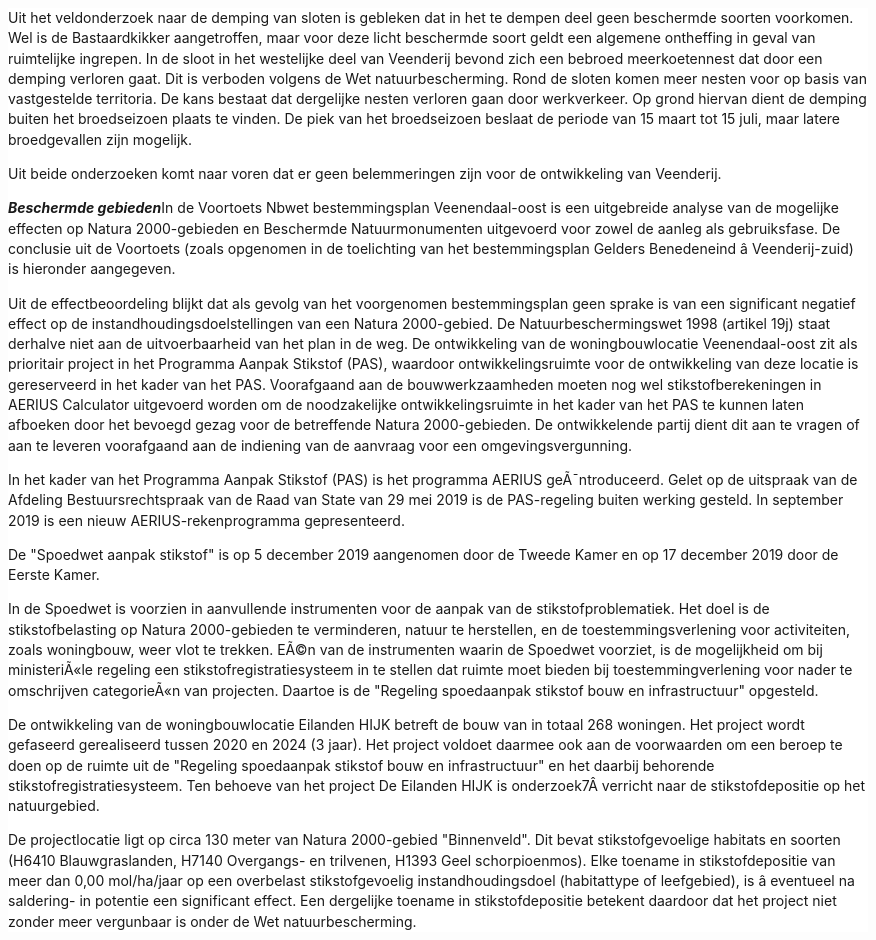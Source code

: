 Uit het veldonderzoek naar de demping van sloten is gebleken dat in het te dempen deel geen beschermde soorten voorkomen. Wel is de Bastaardkikker aangetroffen, maar voor deze licht beschermde soort geldt een algemene ontheffing in geval van ruimtelijke ingrepen. In de sloot in het westelijke deel van Veenderij bevond zich een bebroed meerkoetennest dat door een demping verloren gaat. Dit is verboden volgens de Wet natuurbescherming. Rond de sloten komen meer nesten voor op basis van vastgestelde territoria. De kans bestaat dat dergelijke nesten verloren gaan door werkverkeer. Op grond hiervan dient de demping buiten het broedseizoen plaats te vinden. De piek van het broedseizoen beslaat de periode van 15 maart tot 15 juli, maar latere broedgevallen zijn mogelijk.

Uit beide onderzoeken komt naar voren dat er geen belemmeringen zijn voor de ontwikkeling van Veenderij.

***Beschermde gebieden***In de Voortoets Nbwet bestemmingsplan Veenendaal\-oost is een uitgebreide analyse van de mogelijke effecten op Natura 2000\-gebieden en Beschermde Natuurmonumenten uitgevoerd voor zowel de aanleg als gebruiksfase. De conclusie uit de Voortoets (zoals opgenomen in de toelichting van het bestemmingsplan Gelders Benedeneind â Veenderij\-zuid) is hieronder aangegeven.

Uit de effectbeoordeling blijkt dat als gevolg van het voorgenomen bestemmingsplan geen sprake is van een significant negatief effect op de instandhoudingsdoelstellingen van een Natura 2000\-gebied. De Natuurbeschermingswet 1998 (artikel 19j) staat derhalve niet aan de uitvoerbaarheid van het plan in de weg. De ontwikkeling van de woningbouwlocatie Veenendaal\-oost zit als prioritair project in het Programma Aanpak Stikstof (PAS), waardoor ontwikkelingsruimte voor de ontwikkeling van deze locatie is gereserveerd in het kader van het PAS. Voorafgaand aan de bouwwerkzaamheden moeten nog wel stikstofberekeningen in AERIUS Calculator uitgevoerd worden om de noodzakelijke ontwikkelingsruimte in het kader van het PAS te kunnen laten afboeken door het bevoegd gezag voor de betreffende Natura 2000\-gebieden. De ontwikkelende partij dient dit aan te vragen of aan te leveren voorafgaand aan de indiening van de aanvraag voor een omgevingsvergunning.

In het kader van het Programma Aanpak Stikstof (PAS) is het programma AERIUS geÃ¯ntroduceerd. Gelet op de uitspraak van de Afdeling Bestuursrechtspraak van de Raad van State van 29 mei 2019 is de PAS\-regeling buiten werking gesteld. In september 2019 is een nieuw AERIUS\-rekenprogramma gepresenteerd.

De "Spoedwet aanpak stikstof" is op 5 december 2019 aangenomen door de Tweede Kamer en op 17 december 2019 door de Eerste Kamer.

In de Spoedwet is voorzien in aanvullende instrumenten voor de aanpak van de stikstofproblematiek. Het doel is de stikstofbelasting op Natura 2000\-gebieden te verminderen, natuur te herstellen, en de toestemmingsverlening voor activiteiten, zoals woningbouw, weer vlot te trekken. EÃ©n van de instrumenten waarin de Spoedwet voorziet, is de mogelijkheid om bij ministeriÃ«le regeling een stikstofregistratiesysteem in te stellen dat ruimte moet bieden bij toestemmingverlening voor nader te omschrijven categorieÃ«n van projecten. Daartoe is de "Regeling spoedaanpak stikstof bouw en infrastructuur" opgesteld.

De ontwikkeling van de woningbouwlocatie Eilanden HIJK betreft de bouw van in totaal 268 woningen. Het project wordt gefaseerd gerealiseerd tussen 2020 en 2024 (3 jaar). Het project voldoet daarmee ook aan de voorwaarden om een beroep te doen op de ruimte uit de "Regeling spoedaanpak stikstof bouw en infrastructuur" en het daarbij behorende stikstofregistratiesysteem. Ten behoeve van het project De Eilanden HIJK is onderzoek7Â verricht naar de stikstofdepositie op het natuurgebied.

De projectlocatie ligt op circa 130 meter van Natura 2000\-gebied "Binnenveld". Dit bevat stikstofgevoelige habitats en soorten (H6410 Blauwgraslanden, H7140 Overgangs\- en trilvenen, H1393 Geel schorpioenmos). Elke toename in stikstofdepositie van meer dan 0,00 mol/ha/jaar op een overbelast stikstofgevoelig instandhoudingsdoel (habitattype of leefgebied), is â eventueel na saldering\- in potentie een significant effect. Een dergelijke toename in stikstofdepositie betekent daardoor dat het project niet zonder meer vergunbaar is onder de Wet natuurbescherming.
